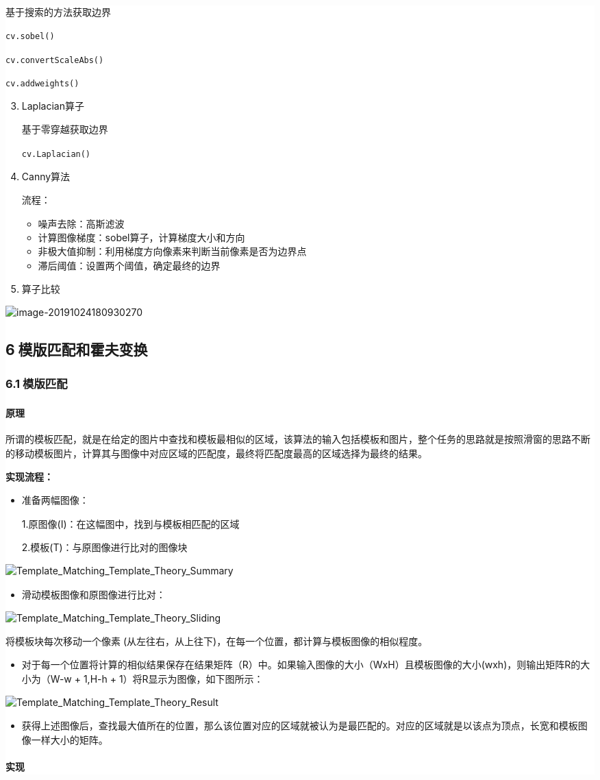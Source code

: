    基于搜索的方法获取边界

   `cv.sobel()`

   `cv.convertScaleAbs()`

   `cv.addweights()`

3. Laplacian算子

   基于零穿越获取边界

   `cv.Laplacian()`

4. Canny算法

   流程：

   - 噪声去除：高斯滤波
   - 计算图像梯度：sobel算子，计算梯度大小和方向
   - 非极大值抑制：利用梯度方向像素来判断当前像素是否为边界点
   - 滞后阈值：设置两个阈值，确定最终的边界

5. 算子比较

![image-20191024180930270](E:\程序员\发发的项目\theNotebyFaFa\01_Python\02_OpenCV\assets\image-20191024180930270.png)

## 6 模版匹配和霍夫变换

### 6.1 模版匹配

#### 原理

所谓的模板匹配，就是在给定的图片中查找和模板最相似的区域，该算法的输入包括模板和图片，整个任务的思路就是按照滑窗的思路不断的移动模板图片，计算其与图像中对应区域的匹配度，最终将匹配度最高的区域选择为最终的结果。

**实现流程：**

- 准备两幅图像：

  1.原图像(I)：在这幅图中，找到与模板相匹配的区域

  2.模板(T)：与原图像进行比对的图像块

![Template_Matching_Template_Theory_Summary](E:\程序员\发发的项目\theNotebyFaFa\01_Python\02_OpenCV\assets\Template_Matching_Template_Theory_Summary.jpg)

- 滑动模板图像和原图像进行比对：

![Template_Matching_Template_Theory_Sliding](E:\程序员\发发的项目\theNotebyFaFa\01_Python\02_OpenCV\assets\Template_Matching_Template_Theory_Sliding.jpg)

将模板块每次移动一个像素 (从左往右，从上往下)，在每一个位置，都计算与模板图像的相似程度。

- 对于每一个位置将计算的相似结果保存在结果矩阵（R）中。如果输入图像的大小（WxH）且模板图像的大小(wxh)，则输出矩阵R的大小为（W-w + 1,H-h + 1）将R显示为图像，如下图所示：

![Template_Matching_Template_Theory_Result](E:\程序员\发发的项目\theNotebyFaFa\01_Python\02_OpenCV\assets\Template_Matching_Template_Theory_Result.jpg)

- 获得上述图像后，查找最大值所在的位置，那么该位置对应的区域就被认为是最匹配的。对应的区域就是以该点为顶点，长宽和模板图像一样大小的矩阵。

#### 实现
